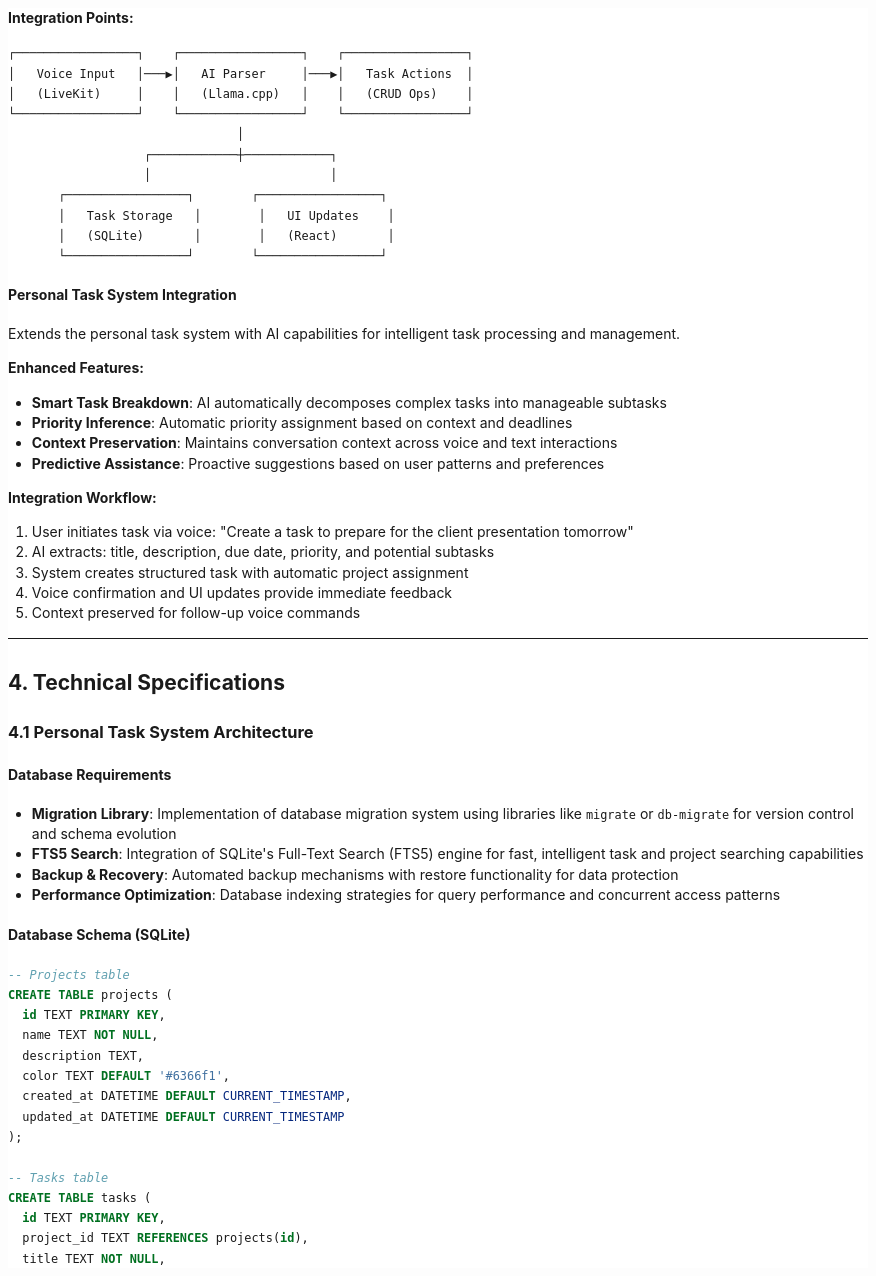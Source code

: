**Integration Points:**
```
┌─────────────────┐    ┌─────────────────┐    ┌─────────────────┐
│   Voice Input   │───▶│   AI Parser     │───▶│   Task Actions  │
│   (LiveKit)     │    │   (Llama.cpp)   │    │   (CRUD Ops)    │
└─────────────────┘    └─────────────────┘    └─────────────────┘
                                │
                   ┌────────────┼────────────┐
                   │                         │
       ┌─────────────────┐        ┌─────────────────┐
       │   Task Storage   │        │   UI Updates    │
       │   (SQLite)       │        │   (React)       │
       └─────────────────┘        └─────────────────┘
```

#### Personal Task System Integration
Extends the personal task system with AI capabilities for intelligent task processing and management.

**Enhanced Features:**
- **Smart Task Breakdown**: AI automatically decomposes complex tasks into manageable subtasks
- **Priority Inference**: Automatic priority assignment based on context and deadlines
- **Context Preservation**: Maintains conversation context across voice and text interactions
- **Predictive Assistance**: Proactive suggestions based on user patterns and preferences

**Integration Workflow:**
1. User initiates task via voice: "Create a task to prepare for the client presentation tomorrow"
2. AI extracts: title, description, due date, priority, and potential subtasks
3. System creates structured task with automatic project assignment
4. Voice confirmation and UI updates provide immediate feedback
5. Context preserved for follow-up voice commands

---


## 4. Technical Specifications

### 4.1 Personal Task System Architecture

#### Database Requirements
- **Migration Library**: Implementation of database migration system using libraries like `migrate` or `db-migrate` for version control and schema evolution
- **FTS5 Search**: Integration of SQLite's Full-Text Search (FTS5) engine for fast, intelligent task and project searching capabilities
- **Backup & Recovery**: Automated backup mechanisms with restore functionality for data protection
- **Performance Optimization**: Database indexing strategies for query performance and concurrent access patterns

#### Database Schema (SQLite)
```sql
-- Projects table
CREATE TABLE projects (
  id TEXT PRIMARY KEY,
  name TEXT NOT NULL,
  description TEXT,
  color TEXT DEFAULT '#6366f1',
  created_at DATETIME DEFAULT CURRENT_TIMESTAMP,
  updated_at DATETIME DEFAULT CURRENT_TIMESTAMP
);

-- Tasks table
CREATE TABLE tasks (
  id TEXT PRIMARY KEY,
  project_id TEXT REFERENCES projects(id),
  title TEXT NOT NULL,
```